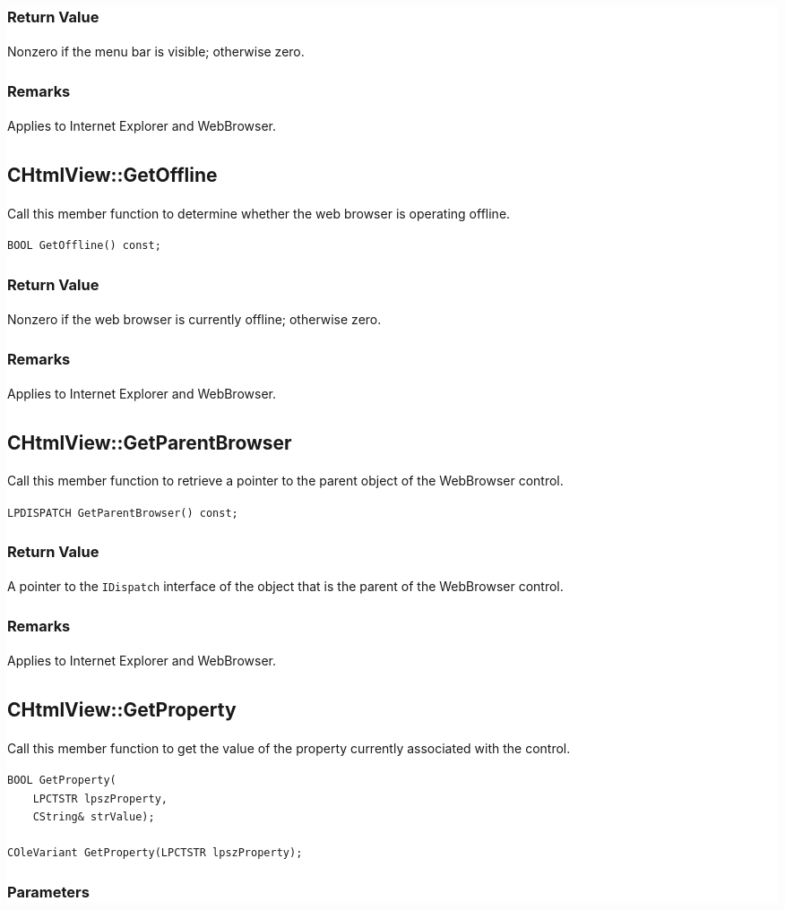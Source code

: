 ### Return Value

Nonzero if the menu bar is visible; otherwise zero.

### Remarks

Applies to Internet Explorer and WebBrowser.

##  <a name="getoffline"></a>  CHtmlView::GetOffline

Call this member function to determine whether the web browser is operating offline.

```
BOOL GetOffline() const;
```

### Return Value

Nonzero if the web browser is currently offline; otherwise zero.

### Remarks

Applies to Internet Explorer and WebBrowser.

##  <a name="getparentbrowser"></a>  CHtmlView::GetParentBrowser

Call this member function to retrieve a pointer to the parent object of the WebBrowser control.

```
LPDISPATCH GetParentBrowser() const;
```

### Return Value

A pointer to the `IDispatch` interface of the object that is the parent of the WebBrowser control.

### Remarks

Applies to Internet Explorer and WebBrowser.

##  <a name="getproperty"></a>  CHtmlView::GetProperty

Call this member function to get the value of the property currently associated with the control.

```
BOOL GetProperty(
    LPCTSTR lpszProperty,
    CString& strValue);

COleVariant GetProperty(LPCTSTR lpszProperty);
```

### Parameters
